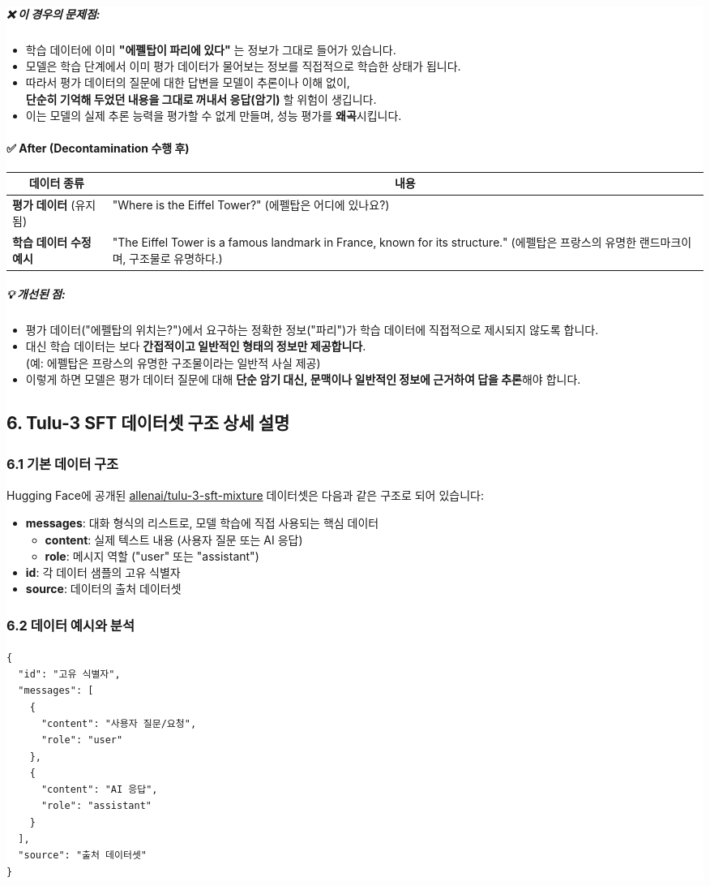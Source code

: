 ##### ❌ 이 경우의 문제점:
- 학습 데이터에 이미 **"에펠탑이 파리에 있다"** 는 정보가 그대로 들어가 있습니다.
- 모델은 학습 단계에서 이미 평가 데이터가 물어보는 정보를 직접적으로 학습한 상태가 됩니다.
- 따라서 평가 데이터의 질문에 대한 답변을 모델이 추론이나 이해 없이,  
  **단순히 기억해 두었던 내용을 그대로 꺼내서 응답(암기)** 할 위험이 생깁니다.
- 이는 모델의 실제 추론 능력을 평가할 수 없게 만들며, 성능 평가를 **왜곡**시킵니다.

#### ✅ After (Decontamination 수행 후)

| 데이터 종류               | 내용                                                                                                                                    |
| ------------------------- | --------------------------------------------------------------------------------------------------------------------------------------- |
| **평가 데이터** (유지됨)  | "Where is the Eiffel Tower?" (에펠탑은 어디에 있나요?)                                                                                  |
| **학습 데이터 수정 예시** | "The Eiffel Tower is a famous landmark in France, known for its structure." (에펠탑은 프랑스의 유명한 랜드마크이며, 구조물로 유명하다.) |

##### 💡 개선된 점:
- 평가 데이터("에펠탑의 위치는?")에서 요구하는 정확한 정보("파리")가 학습 데이터에 직접적으로 제시되지 않도록 합니다.
- 대신 학습 데이터는 보다 **간접적이고 일반적인 형태의 정보만 제공합니다**.  
  (예: 에펠탑은 프랑스의 유명한 구조물이라는 일반적 사실 제공)
- 이렇게 하면 모델은 평가 데이터 질문에 대해 **단순 암기 대신, 문맥이나 일반적인 정보에 근거하여 답을 추론**해야 합니다.

## 6. Tulu-3 SFT 데이터셋 구조 상세 설명

### 6.1 기본 데이터 구조

Hugging Face에 공개된 [allenai/tulu-3-sft-mixture](https://huggingface.co/datasets/allenai/tulu-3-sft-mixture) 데이터셋은 다음과 같은 구조로 되어 있습니다:

- **messages**: 대화 형식의 리스트로, 모델 학습에 직접 사용되는 핵심 데이터
  - **content**: 실제 텍스트 내용 (사용자 질문 또는 AI 응답)
  - **role**: 메시지 역할 ("user" 또는 "assistant")
- **id**: 각 데이터 샘플의 고유 식별자
- **source**: 데이터의 출처 데이터셋

### 6.2 데이터 예시와 분석

```
{
  "id": "고유 식별자",
  "messages": [
    {
      "content": "사용자 질문/요청",
      "role": "user"
    },
    {
      "content": "AI 응답",
      "role": "assistant"
    }
  ],
  "source": "출처 데이터셋"
}
```
